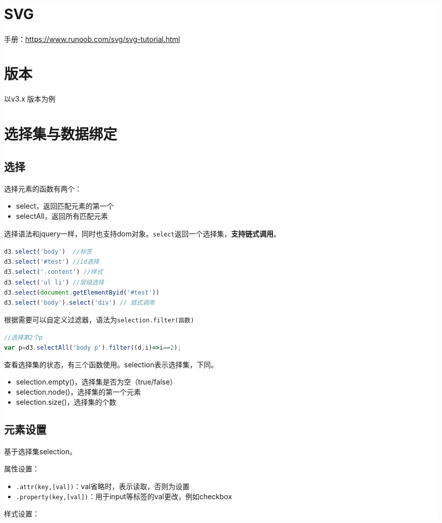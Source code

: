 # SVG

手册：https://www.runoob.com/svg/svg-tutorial.html



# 版本

以v3.x 版本为例

# 选择集与数据绑定

## 选择 

选择元素的函数有两个：

* select，返回匹配元素的第一个
* selectAll，返回所有匹配元素

选择语法和jquery一样，同时也支持dom对象。`select`返回一个选择集，**支持链式调用**。

```javascript
d3.select('body')  //标签
d3.select('#test') //id选择
d3.select('.content') //样式
d3.select('ul li') //层级选择
d3.select(document.getElementByid('#test'))
d3.select('body').select('div') // 链式调用
```

根据需要可以自定义过滤器，语法为`selection.filter(函数)`

```js
//选择第2个p 
var p=d3.selectAll('body p').filter((d,i)=>i==2);
```

 查看选择集的状态，有三个函数使用。selection表示选择集，下同。

* selection.empty()，选择集是否为空（true/false）
* selection.node()，选择集的第一个元素
* selection.size()，选择集的个数

## 元素设置

基于选择集selection。

属性设置：

* `.attr(key,[val])`：val省略时，表示读取，否则为设置
* `.property(key,[val])`：用于input等标签的val更改，例如checkbox

样式设置：
